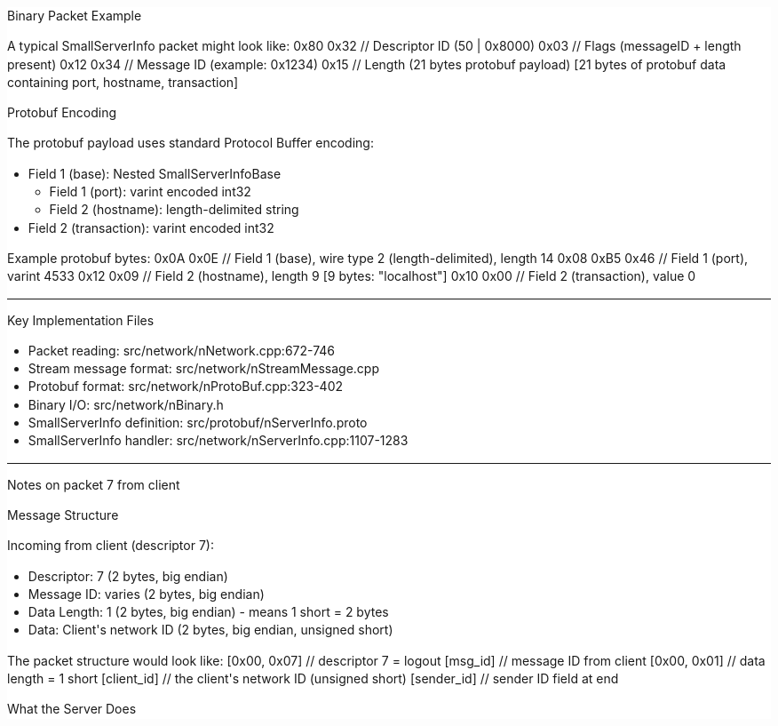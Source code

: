 Binary Packet Example

A typical SmallServerInfo packet might look like:
0x80 0x32          // Descriptor ID (50 | 0x8000)
0x03               // Flags (messageID + length present)
0x12 0x34          // Message ID (example: 0x1234)
0x15               // Length (21 bytes protobuf payload)
[21 bytes of protobuf data containing port, hostname, transaction]

Protobuf Encoding

The protobuf payload uses standard Protocol Buffer encoding:
- Field 1 (base): Nested SmallServerInfoBase
  - Field 1 (port): varint encoded int32
  - Field 2 (hostname): length-delimited string
- Field 2 (transaction): varint encoded int32

Example protobuf bytes:
0x0A 0x0E           // Field 1 (base), wire type 2 (length-delimited), length 14
0x08 0xB5 0x46    // Field 1 (port), varint 4533
0x12 0x09         // Field 2 (hostname), length 9
[9 bytes: "localhost"]
0x10 0x00           // Field 2 (transaction), value 0

  ---
Key Implementation Files

- Packet reading: src/network/nNetwork.cpp:672-746
- Stream message format: src/network/nStreamMessage.cpp
- Protobuf format: src/network/nProtoBuf.cpp:323-402
- Binary I/O: src/network/nBinary.h
- SmallServerInfo definition: src/protobuf/nServerInfo.proto
- SmallServerInfo handler: src/network/nServerInfo.cpp:1107-1283




---

Notes on packet 7 from client

Message Structure

  Incoming from client (descriptor 7):
  - Descriptor: 7 (2 bytes, big endian)
  - Message ID: varies (2 bytes, big endian)
  - Data Length: 1 (2 bytes, big endian) - means 1 short = 2 bytes
  - Data: Client's network ID (2 bytes, big endian, unsigned short)

  The packet structure would look like:
  [0x00, 0x07]  // descriptor 7 = logout
  [msg_id]      // message ID from client
  [0x00, 0x01]  // data length = 1 short
  [client_id]   // the client's network ID (unsigned short)
  [sender_id]   // sender ID field at end

  What the Server Does
